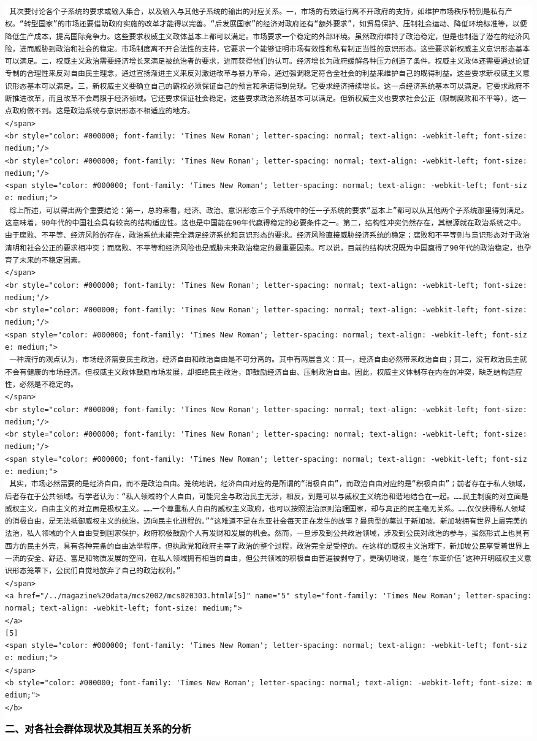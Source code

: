      其次要讨论各个子系统的要求或输入集合，以及输入与其他子系统的输出的对应关系。一，市场的有效运行离不开政府的支持，如维护市场秩序特别是私有产权。“转型国家”的市场还要借助政府实施的改革才能得以完善。“后发展国家”的经济对政府还有“额外要求”，如贸易保护、压制社会运动、降低环境标准等，以便降低生产成本，提高国际竞争力。这些要求权威主义政体基本上都可以满足。市场要求一个稳定的外部环境。虽然政府维持了政治稳定，但是也制造了潜在的经济风险，进而威胁到政治和社会的稳定。市场制度离不开合法性的支持，它要求一个能够证明市场有效性和私有制正当性的意识形态。这些要求新权威主义意识形态基本可以满足。二，权威主义政治需要经济增长来满足被统治者的要求，进而获得他们的认可。经济增长为政府缓解各种压力创造了条件。权威主义政体还需要通过论证专制的合理性来反对自由民主理念，通过宣扬渐进主义来反对激进改革与暴力革命，通过强调稳定符合全社会的利益来维护自己的既得利益。这些要求新权威主义意识形态基本可以满足。三，新权威主义要确立自己的霸权必须保证自己的预言和承诺得到兑现。它要求经济持续增长。这一点经济系统基本可以满足。它要求政府不断推进改革，而且改革不会局限于经济领域。它还要求保证社会稳定。这些要求政治系统基本可以满足。但新权威主义也要求社会公正（限制腐败和不平等），这一点政府做不到。这是政治系统与意识形态不相适应的地方。
    </span>
    <br style="color: #000000; font-family: 'Times New Roman'; letter-spacing: normal; text-align: -webkit-left; font-size: medium;"/>
    <br style="color: #000000; font-family: 'Times New Roman'; letter-spacing: normal; text-align: -webkit-left; font-size: medium;"/>
    <span style="color: #000000; font-family: 'Times New Roman'; letter-spacing: normal; text-align: -webkit-left; font-size: medium;">
     综上所述，可以得出两个重要结论：第一，总的来看，经济、政治、意识形态三个子系统中的任一子系统的要求“基本上”都可以从其他两个子系统那里得到满足。这意味着，90年代的中国社会具有较高的结构适应性。这也是中国能在90年代赢得稳定的必要条件之一。第二，结构性冲突仍然存在，其根源就在政治系统之中。由于腐败、不平等、经济风险的存在，政治系统未能完全满足经济系统和意识形态的要求。经济风险直接威胁经济系统的稳定；腐败和不平等则与意识形态对于政治清明和社会公正的要求相冲突；而腐败、不平等和经济风险也是威胁未来政治稳定的最重要因素。可以说，目前的结构状况既为中国赢得了90年代的政治稳定，也孕育了未来的不稳定因素。
    </span>
    <br style="color: #000000; font-family: 'Times New Roman'; letter-spacing: normal; text-align: -webkit-left; font-size: medium;"/>
    <br style="color: #000000; font-family: 'Times New Roman'; letter-spacing: normal; text-align: -webkit-left; font-size: medium;"/>
    <span style="color: #000000; font-family: 'Times New Roman'; letter-spacing: normal; text-align: -webkit-left; font-size: medium;">
     一种流行的观点认为，市场经济需要民主政治，经济自由和政治自由是不可分离的。其中有两层含义：其一，经济自由必然带来政治自由；其二，没有政治民主就不会有健康的市场经济。但权威主义政体鼓励市场发展，却拒绝民主政治，即鼓励经济自由、压制政治自由。因此，权威主义体制存在内在的冲突，缺乏结构适应性，必然是不稳定的。
    </span>
    <br style="color: #000000; font-family: 'Times New Roman'; letter-spacing: normal; text-align: -webkit-left; font-size: medium;"/>
    <br style="color: #000000; font-family: 'Times New Roman'; letter-spacing: normal; text-align: -webkit-left; font-size: medium;"/>
    <span style="color: #000000; font-family: 'Times New Roman'; letter-spacing: normal; text-align: -webkit-left; font-size: medium;">
     其实，市场必然需要的是经济自由，而不是政治自由。笼统地说，经济自由对应的是所谓的“消极自由”，而政治自由对应的是“积极自由”；前者存在于私人领域，后者存在于公共领域。有学者认为：“私人领域的个人自由，可能完全与政治民主无涉，相反，到是可以与威权主义统治和谐地结合在一起。……民主制度的对立面是威权主义，自由主义的对立面是极权主义。……一个尊重私人自由的威权主义政府，也可以按照法治原则治理国家，却与真正的民主毫无关系。……仅仅获得私人领域的消极自由，是无法抵御威权主义的统治，迈向民主化进程的。”“这难道不是在东亚社会每天正在发生的故事？最典型的莫过于新加坡。新加坡拥有世界上最完美的法治，私人领域的个人自由受到国家保护，政府积极鼓励个人有发财和发展的机会。然而，一旦涉及到公共政治领域，涉及到公民对政治的参与，虽然形式上也具有西方的民主外壳，具有各种完备的自由选举程序，但执政党和政府主宰了政治的整个过程，政治完全是受控的。在这样的威权主义治理下，新加坡公民享受着世界上一流的安全、舒适、富足和物质发展的空间，在私人领域拥有相当的自由，但公共领域的积极自由普遍被剥夺了，更确切地说，是在‘东亚价值’这种开明威权主义意识形态笼罩下，公民们自觉地放弃了自己的政治权利。”
    </span>
    <a href="/../magazine%20data/mcs2002/mcs020303.html#[5]" name="5" style="font-family: 'Times New Roman'; letter-spacing: normal; text-align: -webkit-left; font-size: medium;">
    </a>
    [5]
    <span style="color: #000000; font-family: 'Times New Roman'; letter-spacing: normal; text-align: -webkit-left; font-size: medium;">
    </span>
    <b style="color: #000000; font-family: 'Times New Roman'; letter-spacing: normal; text-align: -webkit-left; font-size: medium;">
    </b>
   </p>
   <p>
    <b style="color: #000000; font-family: 'Times New Roman'; letter-spacing: normal; text-align: -webkit-left; font-size: medium;">
     <a name="b2">
     </a>
     二、对各社会群体现状及其相互关系的分析
    </b>
    <span style="color: #000000; font-family: 'Times New Roman'; letter-spacing: normal; text-align: -webkit-left; font-size: medium;">
    </span>
    <b style="color: #000000; font-family: 'Times New Roman'; letter-spacing: normal; text-align: -webkit-left; font-size: medium;">